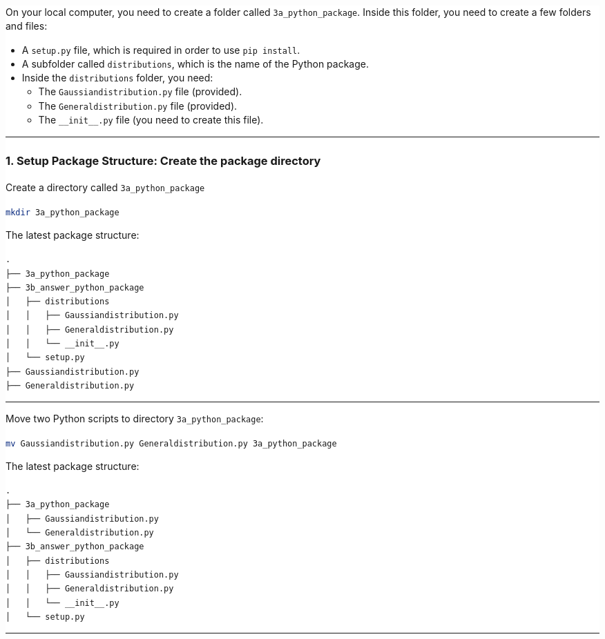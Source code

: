 On your local computer, you need to create a folder called `3a_python_package`. Inside this folder, you need to create a few folders and files:
- A `setup.py` file, which is required in order to use `pip install`.
- A subfolder called `distributions`, which is the name of the Python package.
- Inside the `distributions` folder, you need:
  - The `Gaussiandistribution.py` file (provided).
  - The `Generaldistribution.py` file (provided).
  - The `__init__.py` file (you need to create this file).

---

### 1. Setup Package Structure: Create the package directory

Create a directory called `3a_python_package`

```sh CLI
mkdir 3a_python_package
```

The latest package structure:

```
.
├── 3a_python_package
├── 3b_answer_python_package
│   ├── distributions
│   │   ├── Gaussiandistribution.py
│   │   ├── Generaldistribution.py
│   │   └── __init__.py
│   └── setup.py
├── Gaussiandistribution.py
├── Generaldistribution.py
```

---

Move two Python scripts to directory `3a_python_package`:

```sh CLI
mv Gaussiandistribution.py Generaldistribution.py 3a_python_package
```

The latest package structure:

```
.
├── 3a_python_package
│   ├── Gaussiandistribution.py
│   └── Generaldistribution.py
├── 3b_answer_python_package
│   ├── distributions
│   │   ├── Gaussiandistribution.py
│   │   ├── Generaldistribution.py
│   │   └── __init__.py
│   └── setup.py
```

---